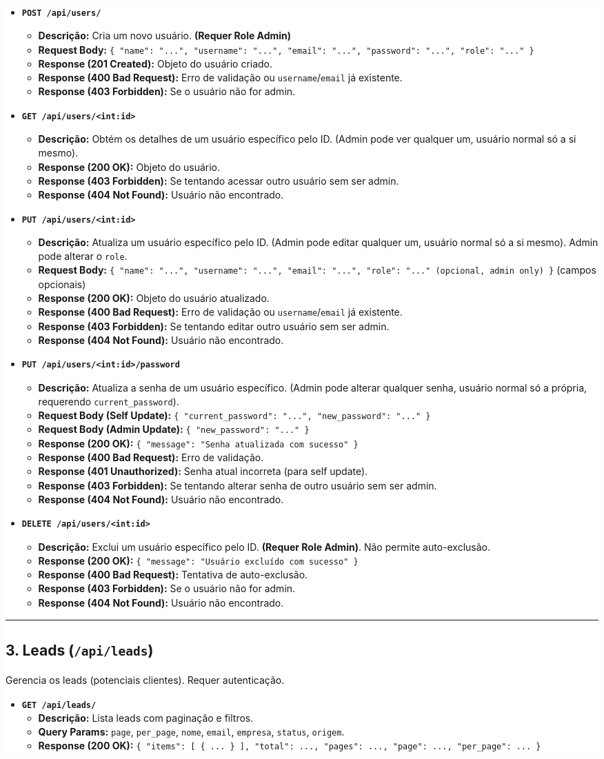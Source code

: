 *   **`POST /api/users/`**
    *   **Descrição:** Cria um novo usuário. **(Requer Role Admin)**
    *   **Request Body:** `{ "name": "...", "username": "...", "email": "...", "password": "...", "role": "..." }`
    *   **Response (201 Created):** Objeto do usuário criado.
    *   **Response (400 Bad Request):** Erro de validação ou `username`/`email` já existente.
    *   **Response (403 Forbidden):** Se o usuário não for admin.

*   **`GET /api/users/<int:id>`**
    *   **Descrição:** Obtém os detalhes de um usuário específico pelo ID. (Admin pode ver qualquer um, usuário normal só a si mesmo).
    *   **Response (200 OK):** Objeto do usuário.
    *   **Response (403 Forbidden):** Se tentando acessar outro usuário sem ser admin.
    *   **Response (404 Not Found):** Usuário não encontrado.

*   **`PUT /api/users/<int:id>`**
    *   **Descrição:** Atualiza um usuário específico pelo ID. (Admin pode editar qualquer um, usuário normal só a si mesmo). Admin pode alterar o `role`.
    *   **Request Body:** `{ "name": "...", "username": "...", "email": "...", "role": "..." (opcional, admin only) }` (campos opcionais)
    *   **Response (200 OK):** Objeto do usuário atualizado.
    *   **Response (400 Bad Request):** Erro de validação ou `username`/`email` já existente.
    *   **Response (403 Forbidden):** Se tentando editar outro usuário sem ser admin.
    *   **Response (404 Not Found):** Usuário não encontrado.

*   **`PUT /api/users/<int:id>/password`**
    *   **Descrição:** Atualiza a senha de um usuário específico. (Admin pode alterar qualquer senha, usuário normal só a própria, requerendo `current_password`).
    *   **Request Body (Self Update):** `{ "current_password": "...", "new_password": "..." }`
    *   **Request Body (Admin Update):** `{ "new_password": "..." }`
    *   **Response (200 OK):** `{ "message": "Senha atualizada com sucesso" }`
    *   **Response (400 Bad Request):** Erro de validação.
    *   **Response (401 Unauthorized):** Senha atual incorreta (para self update).
    *   **Response (403 Forbidden):** Se tentando alterar senha de outro usuário sem ser admin.
    *   **Response (404 Not Found):** Usuário não encontrado.

*   **`DELETE /api/users/<int:id>`**
    *   **Descrição:** Exclui um usuário específico pelo ID. **(Requer Role Admin)**. Não permite auto-exclusão.
    *   **Response (200 OK):** `{ "message": "Usuário excluído com sucesso" }`
    *   **Response (400 Bad Request):** Tentativa de auto-exclusão.
    *   **Response (403 Forbidden):** Se o usuário não for admin.
    *   **Response (404 Not Found):** Usuário não encontrado.

---

## 3. Leads (`/api/leads`)

Gerencia os leads (potenciais clientes). Requer autenticação.

*   **`GET /api/leads/`**
    *   **Descrição:** Lista leads com paginação e filtros.
    *   **Query Params:** `page`, `per_page`, `nome`, `email`, `empresa`, `status`, `origem`.
    *   **Response (200 OK):** `{ "items": [ { ... } ], "total": ..., "pages": ..., "page": ..., "per_page": ... }`
